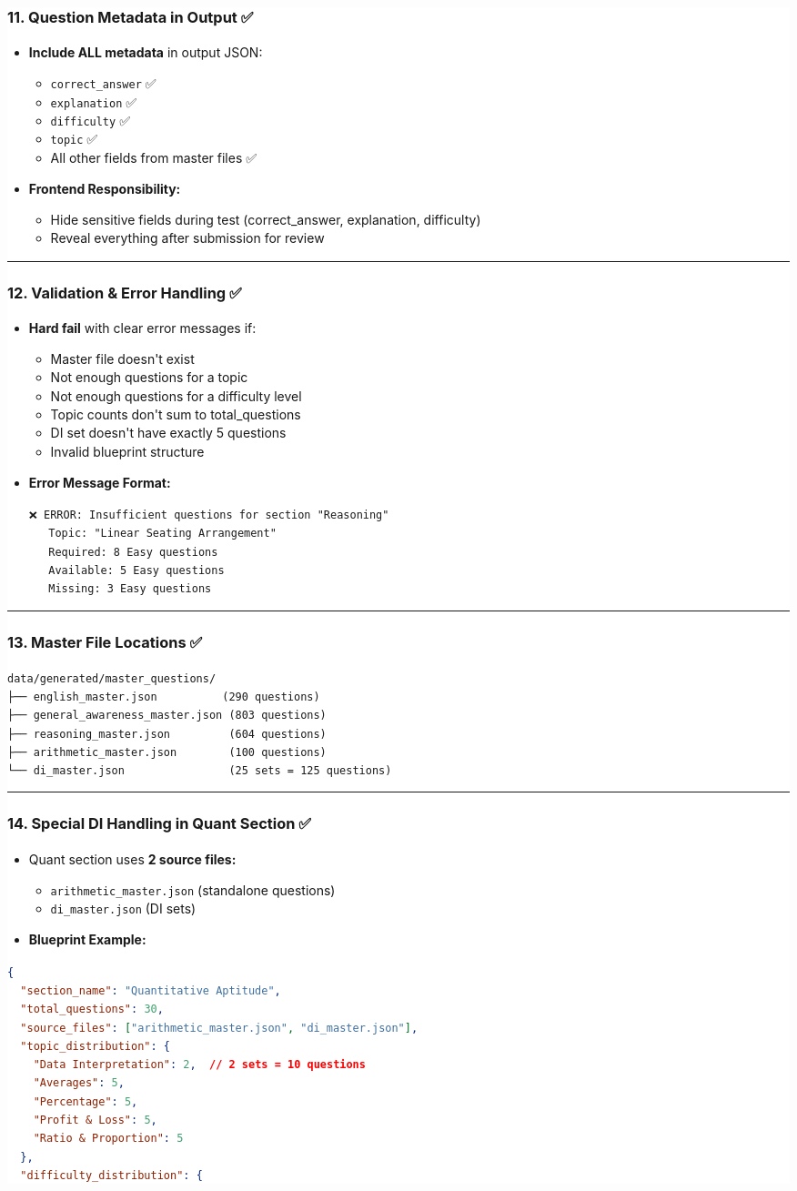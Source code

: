 
### **11. Question Metadata in Output** ✅
- **Include ALL metadata** in output JSON:
  - `correct_answer` ✅
  - `explanation` ✅
  - `difficulty` ✅
  - `topic` ✅
  - All other fields from master files ✅

- **Frontend Responsibility:**
  - Hide sensitive fields during test (correct_answer, explanation, difficulty)
  - Reveal everything after submission for review

---

### **12. Validation & Error Handling** ✅
- **Hard fail** with clear error messages if:
  - Master file doesn't exist
  - Not enough questions for a topic
  - Not enough questions for a difficulty level
  - Topic counts don't sum to total_questions
  - DI set doesn't have exactly 5 questions
  - Invalid blueprint structure

- **Error Message Format:**
  ```
  ❌ ERROR: Insufficient questions for section "Reasoning"
     Topic: "Linear Seating Arrangement"
     Required: 8 Easy questions
     Available: 5 Easy questions
     Missing: 3 Easy questions
  ```

---

### **13. Master File Locations** ✅
```
data/generated/master_questions/
├── english_master.json          (290 questions)
├── general_awareness_master.json (803 questions)
├── reasoning_master.json         (604 questions)
├── arithmetic_master.json        (100 questions)
└── di_master.json                (25 sets = 125 questions)
```

---

### **14. Special DI Handling in Quant Section** ✅
- Quant section uses **2 source files:**
  - `arithmetic_master.json` (standalone questions)
  - `di_master.json` (DI sets)

- **Blueprint Example:**
```json
{
  "section_name": "Quantitative Aptitude",
  "total_questions": 30,
  "source_files": ["arithmetic_master.json", "di_master.json"],
  "topic_distribution": {
    "Data Interpretation": 2,  // 2 sets = 10 questions
    "Averages": 5,
    "Percentage": 5,
    "Profit & Loss": 5,
    "Ratio & Proportion": 5
  },
  "difficulty_distribution": {
```
